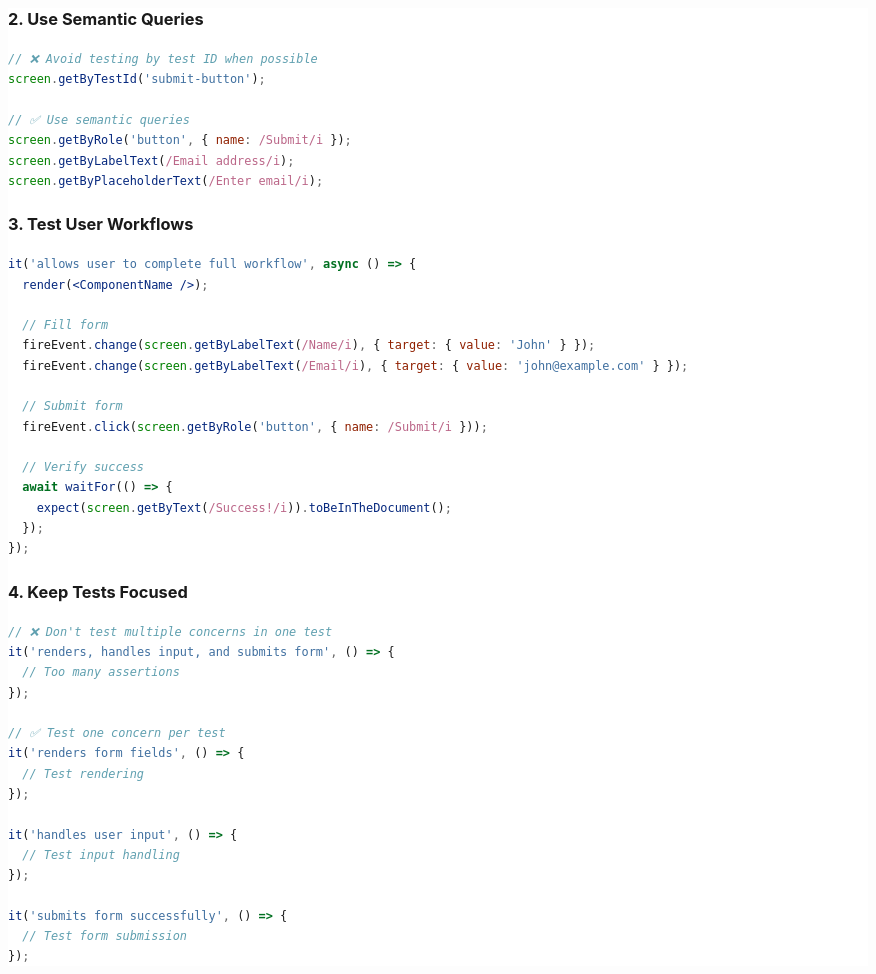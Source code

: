 ### 2. Use Semantic Queries
```jsx
// ❌ Avoid testing by test ID when possible
screen.getByTestId('submit-button');

// ✅ Use semantic queries
screen.getByRole('button', { name: /Submit/i });
screen.getByLabelText(/Email address/i);
screen.getByPlaceholderText(/Enter email/i);
```

### 3. Test User Workflows
```jsx
it('allows user to complete full workflow', async () => {
  render(<ComponentName />);
  
  // Fill form
  fireEvent.change(screen.getByLabelText(/Name/i), { target: { value: 'John' } });
  fireEvent.change(screen.getByLabelText(/Email/i), { target: { value: 'john@example.com' } });
  
  // Submit form
  fireEvent.click(screen.getByRole('button', { name: /Submit/i }));
  
  // Verify success
  await waitFor(() => {
    expect(screen.getByText(/Success!/i)).toBeInTheDocument();
  });
});
```

### 4. Keep Tests Focused
```jsx
// ❌ Don't test multiple concerns in one test
it('renders, handles input, and submits form', () => {
  // Too many assertions
});

// ✅ Test one concern per test
it('renders form fields', () => {
  // Test rendering
});

it('handles user input', () => {
  // Test input handling
});

it('submits form successfully', () => {
  // Test form submission
});
```
